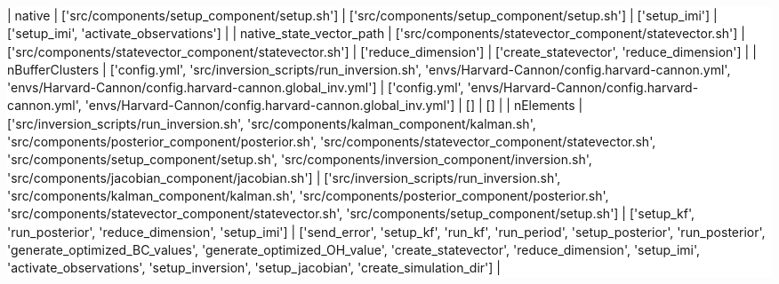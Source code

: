 | native                                    | ['src/components/setup_component/setup.sh']                                                                                                                                                                                                                                                                                                                                                                                                                                                                                                                                                  | ['src/components/setup_component/setup.sh']                                                                                                                                                                                                                                             | ['setup_imi']                                                                            | ['setup_imi', 'activate_observations']                                                                                                                                                                                                                                                                                                  |
| native_state_vector_path                  | ['src/components/statevector_component/statevector.sh']                                                                                                                                                                                                                                                                                                                                                                                                                                                                                                                                      | ['src/components/statevector_component/statevector.sh']                                                                                                                                                                                                                                 | ['reduce_dimension']                                                                     | ['create_statevector', 'reduce_dimension']                                                                                                                                                                                                                                                                                              |
| nBufferClusters                           | ['config.yml', 'src/inversion_scripts/run_inversion.sh', 'envs/Harvard-Cannon/config.harvard-cannon.yml', 'envs/Harvard-Cannon/config.harvard-cannon.global_inv.yml']                                                                                                                                                                                                                                                                                                                                                                                                                        | ['config.yml', 'envs/Harvard-Cannon/config.harvard-cannon.yml', 'envs/Harvard-Cannon/config.harvard-cannon.global_inv.yml']                                                                                                                                                             | []                                                                                       | []                                                                                                                                                                                                                                                                                                                                      |
| nElements                                 | ['src/inversion_scripts/run_inversion.sh', 'src/components/kalman_component/kalman.sh', 'src/components/posterior_component/posterior.sh', 'src/components/statevector_component/statevector.sh', 'src/components/setup_component/setup.sh', 'src/components/inversion_component/inversion.sh', 'src/components/jacobian_component/jacobian.sh']                                                                                                                                                                                                                                             | ['src/inversion_scripts/run_inversion.sh', 'src/components/kalman_component/kalman.sh', 'src/components/posterior_component/posterior.sh', 'src/components/statevector_component/statevector.sh', 'src/components/setup_component/setup.sh']                                            | ['setup_kf', 'run_posterior', 'reduce_dimension', 'setup_imi']                           | ['send_error', 'setup_kf', 'run_kf', 'run_period', 'setup_posterior', 'run_posterior', 'generate_optimized_BC_values', 'generate_optimized_OH_value', 'create_statevector', 'reduce_dimension', 'setup_imi', 'activate_observations', 'setup_inversion', 'setup_jacobian', 'create_simulation_dir']                                     |